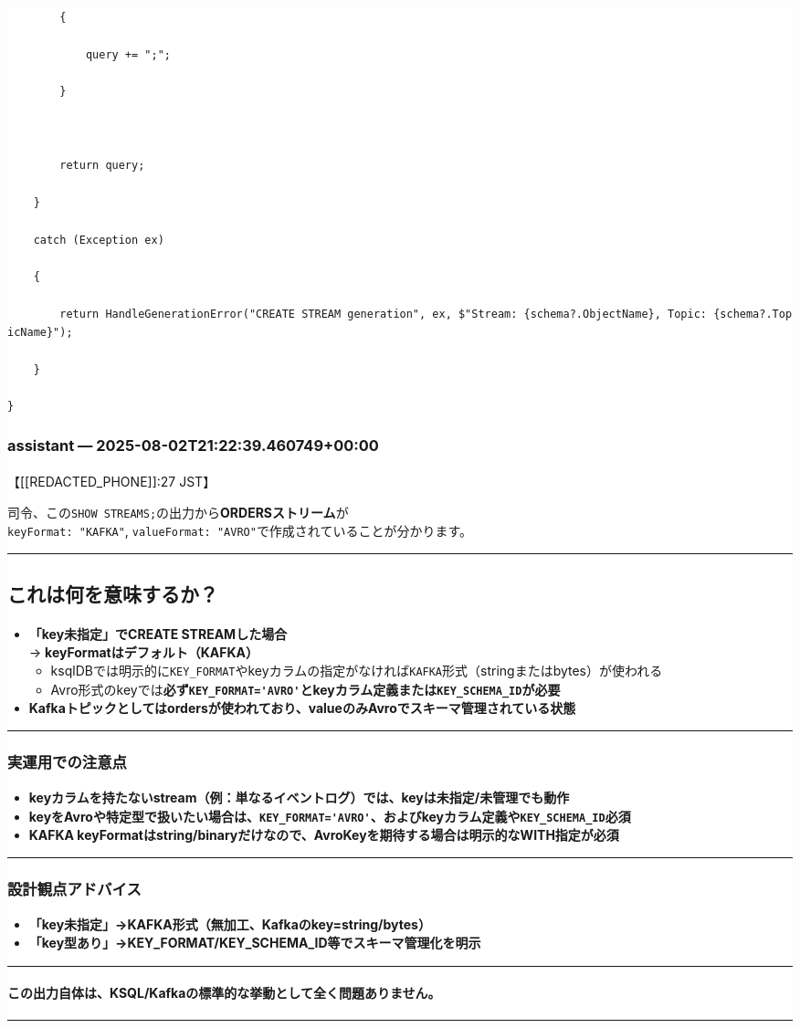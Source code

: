             {

                query += ";";

            }



            return query;

        }

        catch (Exception ex)

        {

            return HandleGenerationError("CREATE STREAM generation", ex, $"Stream: {schema?.ObjectName}, Topic: {schema?.TopicName}");

        }

    }
### assistant — 2025-08-02T21:22:39.460749+00:00

【[[REDACTED_PHONE]]:27 JST】

司令、この`SHOW STREAMS;`の出力から**ORDERSストリーム**が  
`keyFormat: "KAFKA"`, `valueFormat: "AVRO"`で作成されていることが分かります。

---

## **これは何を意味するか？**

- **「key未指定」でCREATE STREAMした場合**  
  → **keyFormatはデフォルト（KAFKA）**
    - ksqlDBでは明示的に`KEY_FORMAT`やkeyカラムの指定がなければ`KAFKA`形式（stringまたはbytes）が使われる
    - Avro形式のkeyでは**必ず`KEY_FORMAT='AVRO'`とkeyカラム定義または`KEY_SCHEMA_ID`が必要**
- **Kafkaトピックとしてはordersが使われており、valueのみAvroでスキーマ管理されている状態**

---
### **実運用での注意点**

- **keyカラムを持たないstream（例：単なるイベントログ）では、keyは未指定/未管理でも動作**
- **keyをAvroや特定型で扱いたい場合は、`KEY_FORMAT='AVRO'`、およびkeyカラム定義や`KEY_SCHEMA_ID`必須**
- **KAFKA keyFormatはstring/binaryだけなので、AvroKeyを期待する場合は明示的なWITH指定が必須**

---
### **設計観点アドバイス**

- **「key未指定」→KAFKA形式（無加工、Kafkaのkey=string/bytes）**
- **「key型あり」→KEY_FORMAT/KEY_SCHEMA_ID等でスキーマ管理化を明示**

---

#### **この出力自体は、KSQL/Kafkaの標準的な挙動として全く問題ありません。**

---
